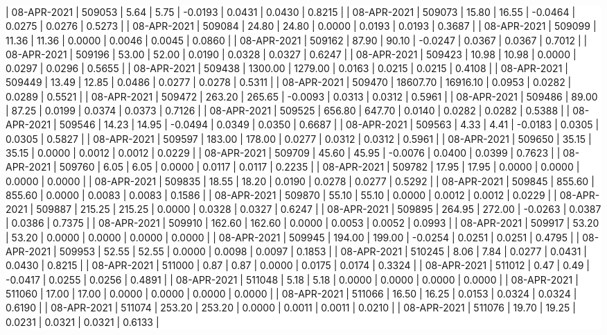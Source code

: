 | 08-APR-2021 | 509053 | 5.64 | 5.75 | -0.0193 | 0.0431 | 0.0430 | 0.8215 |
| 08-APR-2021 | 509073 | 15.80 | 16.55 | -0.0464 | 0.0275 | 0.0276 | 0.5273 |
| 08-APR-2021 | 509084 | 24.80 | 24.80 | 0.0000 | 0.0193 | 0.0193 | 0.3687 |
| 08-APR-2021 | 509099 | 11.36 | 11.36 | 0.0000 | 0.0046 | 0.0045 | 0.0860 |
| 08-APR-2021 | 509162 | 87.90 | 90.10 | -0.0247 | 0.0367 | 0.0367 | 0.7012 |
| 08-APR-2021 | 509196 | 53.00 | 52.00 | 0.0190 | 0.0328 | 0.0327 | 0.6247 |
| 08-APR-2021 | 509423 | 10.98 | 10.98 | 0.0000 | 0.0297 | 0.0296 | 0.5655 |
| 08-APR-2021 | 509438 | 1300.00 | 1279.00 | 0.0163 | 0.0215 | 0.0215 | 0.4108 |
| 08-APR-2021 | 509449 | 13.49 | 12.85 | 0.0486 | 0.0277 | 0.0278 | 0.5311 |
| 08-APR-2021 | 509470 | 18607.70 | 16916.10 | 0.0953 | 0.0282 | 0.0289 | 0.5521 |
| 08-APR-2021 | 509472 | 263.20 | 265.65 | -0.0093 | 0.0313 | 0.0312 | 0.5961 |
| 08-APR-2021 | 509486 | 89.00 | 87.25 | 0.0199 | 0.0374 | 0.0373 | 0.7126 |
| 08-APR-2021 | 509525 | 656.80 | 647.70 | 0.0140 | 0.0282 | 0.0282 | 0.5388 |
| 08-APR-2021 | 509546 | 14.23 | 14.95 | -0.0494 | 0.0349 | 0.0350 | 0.6687 |
| 08-APR-2021 | 509563 | 4.33 | 4.41 | -0.0183 | 0.0305 | 0.0305 | 0.5827 |
| 08-APR-2021 | 509597 | 183.00 | 178.00 | 0.0277 | 0.0312 | 0.0312 | 0.5961 |
| 08-APR-2021 | 509650 | 35.15 | 35.15 | 0.0000 | 0.0012 | 0.0012 | 0.0229 |
| 08-APR-2021 | 509709 | 45.60 | 45.95 | -0.0076 | 0.0400 | 0.0399 | 0.7623 |
| 08-APR-2021 | 509760 | 6.05 | 6.05 | 0.0000 | 0.0117 | 0.0117 | 0.2235 |
| 08-APR-2021 | 509782 | 17.95 | 17.95 | 0.0000 | 0.0000 | 0.0000 | 0.0000 |
| 08-APR-2021 | 509835 | 18.55 | 18.20 | 0.0190 | 0.0278 | 0.0277 | 0.5292 |
| 08-APR-2021 | 509845 | 855.60 | 855.60 | 0.0000 | 0.0083 | 0.0083 | 0.1586 |
| 08-APR-2021 | 509870 | 55.10 | 55.10 | 0.0000 | 0.0012 | 0.0012 | 0.0229 |
| 08-APR-2021 | 509887 | 215.25 | 215.25 | 0.0000 | 0.0328 | 0.0327 | 0.6247 |
| 08-APR-2021 | 509895 | 264.95 | 272.00 | -0.0263 | 0.0387 | 0.0386 | 0.7375 |
| 08-APR-2021 | 509910 | 162.60 | 162.60 | 0.0000 | 0.0053 | 0.0052 | 0.0993 |
| 08-APR-2021 | 509917 | 53.20 | 53.20 | 0.0000 | 0.0000 | 0.0000 | 0.0000 |
| 08-APR-2021 | 509945 | 194.00 | 199.00 | -0.0254 | 0.0251 | 0.0251 | 0.4795 |
| 08-APR-2021 | 509953 | 52.55 | 52.55 | 0.0000 | 0.0098 | 0.0097 | 0.1853 |
| 08-APR-2021 | 510245 | 8.06 | 7.84 | 0.0277 | 0.0431 | 0.0430 | 0.8215 |
| 08-APR-2021 | 511000 | 0.87 | 0.87 | 0.0000 | 0.0175 | 0.0174 | 0.3324 |
| 08-APR-2021 | 511012 | 0.47 | 0.49 | -0.0417 | 0.0255 | 0.0256 | 0.4891 |
| 08-APR-2021 | 511048 | 5.18 | 5.18 | 0.0000 | 0.0000 | 0.0000 | 0.0000 |
| 08-APR-2021 | 511060 | 17.00 | 17.00 | 0.0000 | 0.0000 | 0.0000 | 0.0000 |
| 08-APR-2021 | 511066 | 16.50 | 16.25 | 0.0153 | 0.0324 | 0.0324 | 0.6190 |
| 08-APR-2021 | 511074 | 253.20 | 253.20 | 0.0000 | 0.0011 | 0.0011 | 0.0210 |
| 08-APR-2021 | 511076 | 19.70 | 19.25 | 0.0231 | 0.0321 | 0.0321 | 0.6133 |